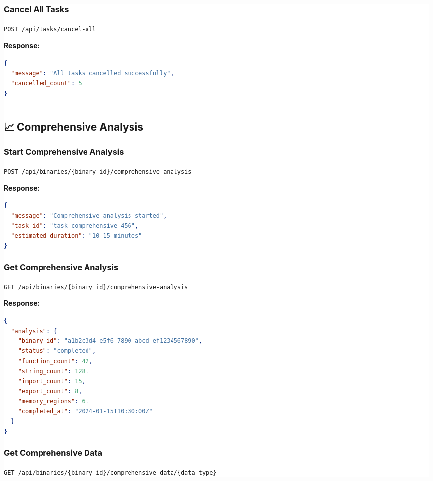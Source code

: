 ### **Cancel All Tasks**
```http
POST /api/tasks/cancel-all
```

**Response:**
```json
{
  "message": "All tasks cancelled successfully",
  "cancelled_count": 5
}
```

---

## 📈 **Comprehensive Analysis**

### **Start Comprehensive Analysis**
```http
POST /api/binaries/{binary_id}/comprehensive-analysis
```

**Response:**
```json
{
  "message": "Comprehensive analysis started",
  "task_id": "task_comprehensive_456",
  "estimated_duration": "10-15 minutes"
}
```

### **Get Comprehensive Analysis**
```http
GET /api/binaries/{binary_id}/comprehensive-analysis
```

**Response:**
```json
{
  "analysis": {
    "binary_id": "a1b2c3d4-e5f6-7890-abcd-ef1234567890",
    "status": "completed",
    "function_count": 42,
    "string_count": 128,
    "import_count": 15,
    "export_count": 8,
    "memory_regions": 6,
    "completed_at": "2024-01-15T10:30:00Z"
  }
}
```

### **Get Comprehensive Data**
```http
GET /api/binaries/{binary_id}/comprehensive-data/{data_type}
```
